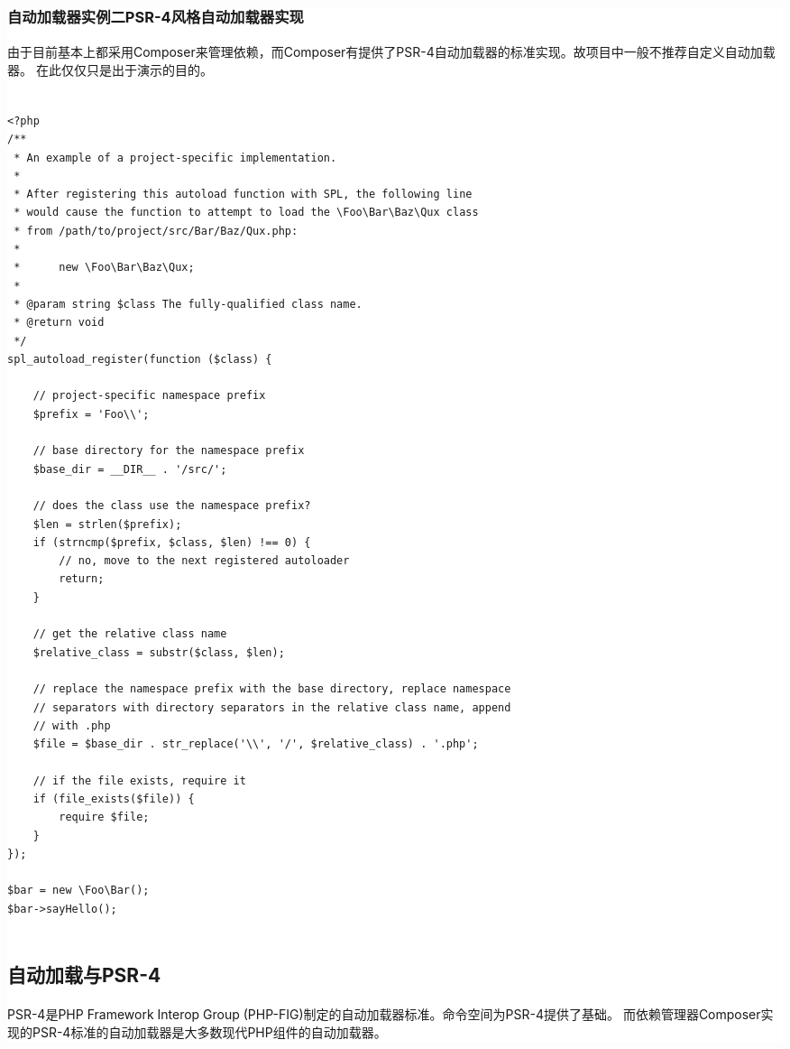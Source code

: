 ###  自动加载器实例二PSR-4风格自动加载器实现 
由于目前基本上都采用Composer来管理依赖，而Composer有提供了PSR-4自动加载器的标准实现。故项目中一般不推荐自定义自动加载器。
在此仅仅只是出于演示的目的。
```

<?php
/**
 * An example of a project-specific implementation.
 *
 * After registering this autoload function with SPL, the following line
 * would cause the function to attempt to load the \Foo\Bar\Baz\Qux class
 * from /path/to/project/src/Bar/Baz/Qux.php:
 *
 *      new \Foo\Bar\Baz\Qux;
 *
 * @param string $class The fully-qualified class name.
 * @return void
 */
spl_autoload_register(function ($class) {

    // project-specific namespace prefix
    $prefix = 'Foo\\';

    // base directory for the namespace prefix
    $base_dir = __DIR__ . '/src/';

    // does the class use the namespace prefix?
    $len = strlen($prefix);
    if (strncmp($prefix, $class, $len) !== 0) {
        // no, move to the next registered autoloader
        return;
    }

    // get the relative class name
    $relative_class = substr($class, $len);

    // replace the namespace prefix with the base directory, replace namespace
    // separators with directory separators in the relative class name, append
    // with .php
    $file = $base_dir . str_replace('\\', '/', $relative_class) . '.php';

    // if the file exists, require it
    if (file_exists($file)) {
        require $file;
    }
});

$bar = new \Foo\Bar();
$bar->sayHello();


```
##  自动加载与PSR-4 
PSR-4是PHP Framework Interop Group (PHP-FIG)制定的自动加载器标准。命令空间为PSR-4提供了基础。
而依赖管理器Composer实现的PSR-4标准的自动加载器是大多数现代PHP组件的自动加载器。
